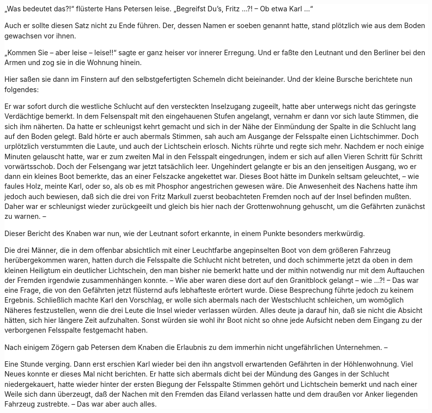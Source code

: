 „Was bedeutet das?!“ flüsterte Hans Petersen leise. „Begreifst Du’s, Fritz …?!
– Ob etwa Karl …“

Auch er sollte diesen Satz nicht zu Ende führen. Der, dessen Namen er soeben
genannt hatte, stand plötzlich wie aus dem Boden gewachsen vor ihnen.

„Kommen Sie – aber leise – leise!!“ sagte er ganz heiser vor innerer Erregung.
Und er faßte den Leutnant und den Berliner bei den Armen und zog sie in die
Wohnung hinein.

Hier saßen sie dann im Finstern auf den selbstgefertigten Schemeln dicht
beieinander. Und der kleine Bursche berichtete nun folgendes:

Er war sofort durch die westliche Schlucht auf den versteckten Inselzugang
zugeeilt, hatte aber unterwegs nicht das geringste Verdächtige bemerkt. In dem
Felsenspalt mit den eingehauenen Stufen angelangt, vernahm er dann vor sich
laute Stimmen, die sich ihm näherten. Da hatte er schleunigst kehrt gemacht und
sich in der Nähe der Einmündung der Spalte in die Schlucht lang auf den Boden
gelegt. Bald hörte er auch abermals Stimmen, sah auch am Ausgange der
Felsspalte einen Lichtschimmer. Doch urplötzlich verstummten die Laute, und
auch der Lichtschein erlosch. Nichts rührte und regte sich mehr. Nachdem er
noch einige Minuten gelauscht hatte, war er zum zweiten Mal in den Felsspalt
eingedrungen, indem er sich auf allen Vieren Schritt für Schritt vorwärtsschob.
Doch der Felsengang war jetzt tatsächlich leer. Ungehindert gelangte er bis an
den jenseitigen Ausgang, wo er dann ein kleines Boot bemerkte, das an einer
Felszacke angekettet war. Dieses Boot hätte im Dunkeln seltsam geleuchtet, –
wie faules Holz, meinte Karl, oder so, als ob es mit Phosphor angestrichen
gewesen wäre. Die Anwesenheit des Nachens hatte ihm jedoch auch bewiesen, daß
sich die drei von Fritz Markull zuerst beobachteten Fremden noch auf der Insel
befinden mußten. Daher war er schleunigst wieder zurückgeeilt und gleich bis
hier nach der Grottenwohnung gehuscht, um die Gefährten zunächst zu warnen. –

Dieser Bericht des Knaben war nun, wie der Leutnant sofort erkannte, in einem
Punkte besonders merkwürdig.

Die drei Männer, die in dem offenbar absichtlich mit einer Leuchtfarbe
angepinselten Boot von dem größeren Fahrzeug herübergekommen waren, hatten
durch die Felsspalte die Schlucht nicht betreten, und doch schimmerte jetzt da
oben in dem kleinen Heiligtum ein deutlicher Lichtschein, den man bisher nie
bemerkt hatte und der mithin notwendig nur mit dem Auftauchen der Fremden
irgendwie zusammenhängen konnte. – Wie aber waren diese dort auf den
Granitblock gelangt – wie …?! – Das war eine Frage, die von den Gefährten jetzt
flüsternd aufs lebhafteste erörtert wurde. Diese Besprechung führte jedoch zu
keinem Ergebnis. Schließlich machte Karl den Vorschlag, er wolle sich abermals
nach der Westschlucht schleichen, um womöglich Näheres festzustellen, wenn die
drei Leute die Insel wieder verlassen würden. Alles deute ja darauf hin, daß
sie nicht die Absicht hätten, sich hier längere Zeit aufzuhalten. Sonst würden
sie wohl ihr Boot nicht so ohne jede Aufsicht neben dem Eingang zu der
verborgenen Felsspalte festgemacht haben.

Nach einigem Zögern gab Petersen dem Knaben die Erlaubnis zu dem immerhin nicht
ungefährlichen Unternehmen. –

Eine Stunde verging. Dann erst erschien Karl wieder bei den ihn angstvoll
erwartenden Gefährten in der Höhlenwohnung. Viel Neues konnte er dieses Mal
nicht berichten. Er hatte sich abermals dicht bei der Mündung des Ganges in der
Schlucht niedergekauert, hatte wieder hinter der ersten Biegung der Felsspalte
Stimmen gehört und Lichtschein bemerkt und nach einer Weile sich dann
überzeugt, daß der Nachen mit den Fremden das Eiland verlassen hatte und dem
draußen vor Anker liegenden Fahrzeug zustrebte. – Das war aber auch alles.
